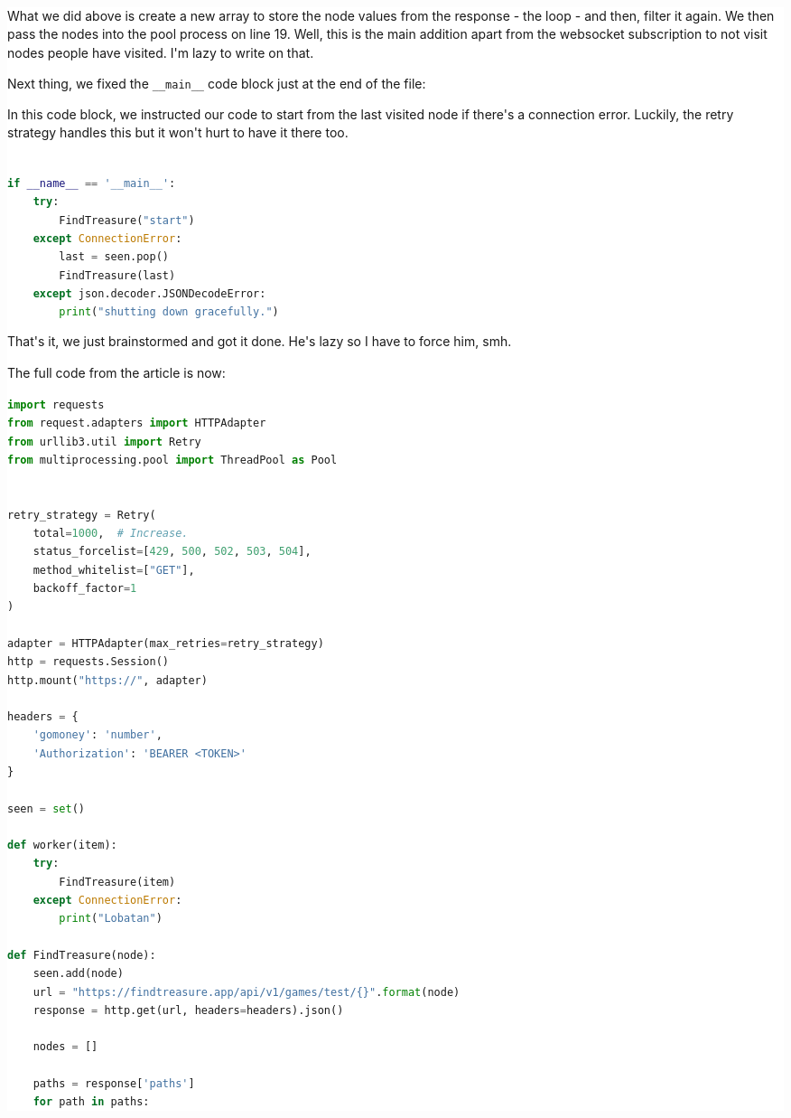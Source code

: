 What we did above is create a new array to store the node values from the response - the loop - and then, filter it again. We then pass the nodes into the pool process on line 19. Well, this is the main addition apart from the websocket subscription to not visit nodes people have visited. I'm lazy to write on that.

Next thing, we fixed the `__main__` code block just at the end of the file:

In this code block, we instructed our code to start from the last visited node if there's a connection error. Luckily, the retry strategy handles this but it won't hurt to have it there too.

```py

if __name__ == '__main__':
    try:
        FindTreasure("start")
    except ConnectionError:
        last = seen.pop()
        FindTreasure(last)
    except json.decoder.JSONDecodeError:
        print("shutting down gracefully.")

```

That's it, we just brainstormed and got it done. He's lazy so I have to force him, smh.

The full code from the article is now:

```py
import requests
from request.adapters import HTTPAdapter
from urllib3.util import Retry
from multiprocessing.pool import ThreadPool as Pool


retry_strategy = Retry(
    total=1000,  # Increase.
    status_forcelist=[429, 500, 502, 503, 504],
    method_whitelist=["GET"],
    backoff_factor=1
)

adapter = HTTPAdapter(max_retries=retry_strategy)
http = requests.Session()
http.mount("https://", adapter)

headers = {
    'gomoney': 'number',
    'Authorization': 'BEARER <TOKEN>'
}

seen = set()

def worker(item):
    try:
        FindTreasure(item)
    except ConnectionError:
        print("Lobatan")

def FindTreasure(node):
    seen.add(node)
    url = "https://findtreasure.app/api/v1/games/test/{}".format(node)
    response = http.get(url, headers=headers).json()

    nodes = []

    paths = response['paths']
    for path in paths:
```